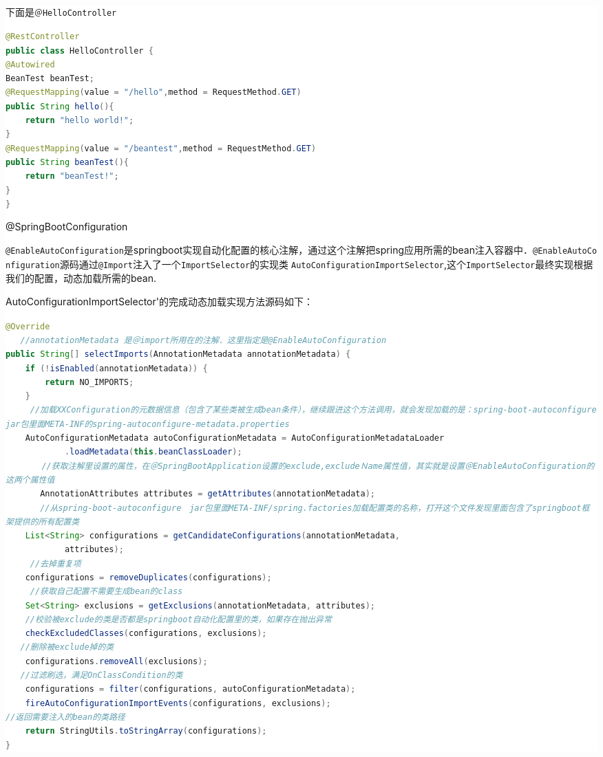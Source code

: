    下面是`＠HelloController`

   ~~~java
   @RestController
   public class HelloController {
   @Autowired
   BeanTest beanTest;
   @RequestMapping(value = "/hello",method = RequestMethod.GET)
   public String hello(){
       return "hello world!";
   }
   @RequestMapping(value = "/beantest",method = RequestMethod.GET)
   public String beanTest(){
       return "beanTest!";
   }
   }
   ~~~

   @SpringBootConfiguration

   `@EnableAutoConfiguration`是springboot实现自动化配置的核心注解，通过这个注解把spring应用所需的bean注入容器中．`@EnableAutoConfiguration`源码通过`@Import`注入了一个`ImportSelector`的实现类
    `AutoConfigurationImportSelector`,这个`ImportSelector`最终实现根据我们的配置，动态加载所需的bean.

   AutoConfigurationImportSelector'的完成动态加载实现方法源码如下：

   ~~~java
   @Override
      //annotationMetadata 是＠import所用在的注解．这里指定是@EnableAutoConfiguration
   public String[] selectImports(AnnotationMetadata annotationMetadata) {
       if (!isEnabled(annotationMetadata)) {
           return NO_IMPORTS;
       }
        //加载XXConfiguration的元数据信息（包含了某些类被生成bean条件），继续跟进这个方法调用，就会发现加载的是：spring-boot-autoconfigure　jar包里面META-INF的spring-autoconfigure-metadata.properties
       AutoConfigurationMetadata autoConfigurationMetadata = AutoConfigurationMetadataLoader
               .loadMetadata(this.beanClassLoader);
   　　    //获取注解里设置的属性，在＠SpringBootApplication设置的exclude,excludeＮame属性值，其实就是设置＠EnableAutoConfiguration的这两个属性值
          AnnotationAttributes attributes = getAttributes(annotationMetadata);
          //从spring-boot-autoconfigure　jar包里面META-INF/spring.factories加载配置类的名称，打开这个文件发现里面包含了springboot框架提供的所有配置类
       List<String> configurations = getCandidateConfigurations(annotationMetadata,
               attributes);
        //去掉重复项
       configurations = removeDuplicates(configurations);
        //获取自己配置不需要生成bean的class
       Set<String> exclusions = getExclusions(annotationMetadata, attributes);
       //校验被exclude的类是否都是springboot自动化配置里的类，如果存在抛出异常
       checkExcludedClasses(configurations, exclusions);
      //删除被exclude掉的类
       configurations.removeAll(exclusions);
      //过滤刷选，满足OnClassCondition的类
       configurations = filter(configurations, autoConfigurationMetadata);
       fireAutoConfigurationImportEvents(configurations, exclusions);
   //返回需要注入的bean的类路径
       return StringUtils.toStringArray(configurations);
   }
   ~~~
